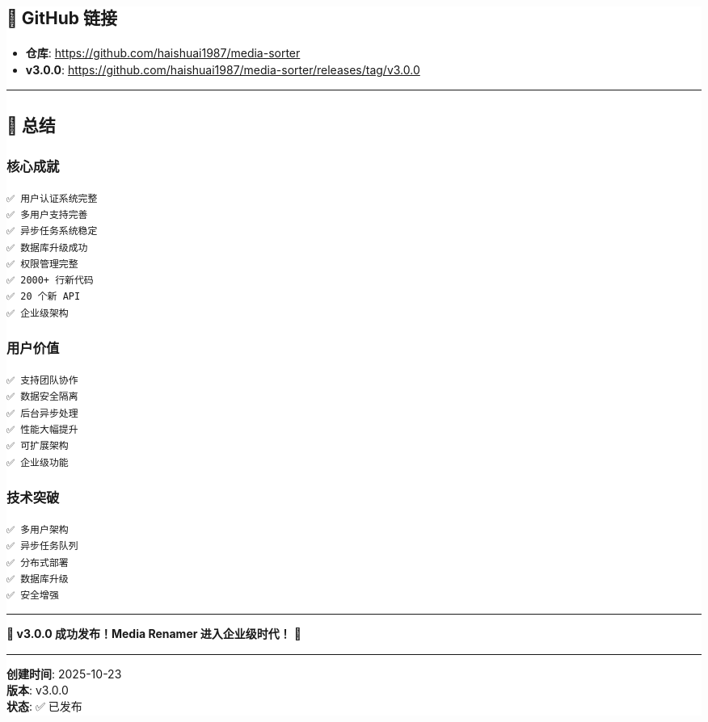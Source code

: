 
## 🔗 GitHub 链接

- **仓库**: https://github.com/haishuai1987/media-sorter
- **v3.0.0**: https://github.com/haishuai1987/media-sorter/releases/tag/v3.0.0

---

## 🎊 总结

### 核心成就
```
✅ 用户认证系统完整
✅ 多用户支持完善
✅ 异步任务系统稳定
✅ 数据库升级成功
✅ 权限管理完整
✅ 2000+ 行新代码
✅ 20 个新 API
✅ 企业级架构
```

### 用户价值
```
✅ 支持团队协作
✅ 数据安全隔离
✅ 后台异步处理
✅ 性能大幅提升
✅ 可扩展架构
✅ 企业级功能
```

### 技术突破
```
✅ 多用户架构
✅ 异步任务队列
✅ 分布式部署
✅ 数据库升级
✅ 安全增强
```

---

**🎉 v3.0.0 成功发布！Media Renamer 进入企业级时代！** 🚀

---

**创建时间**: 2025-10-23  
**版本**: v3.0.0  
**状态**: ✅ 已发布
